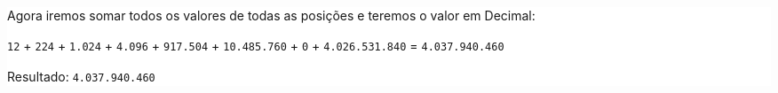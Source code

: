 
Agora iremos somar todos os valores de todas as posições e teremos o valor em Decimal:

`12` + `224` + `1.024` + `4.096` + `917.504` + `10.485.760` + `0` + `4.026.531.840` = `4.037.940.460`

Resultado: `4.037.940.460`

